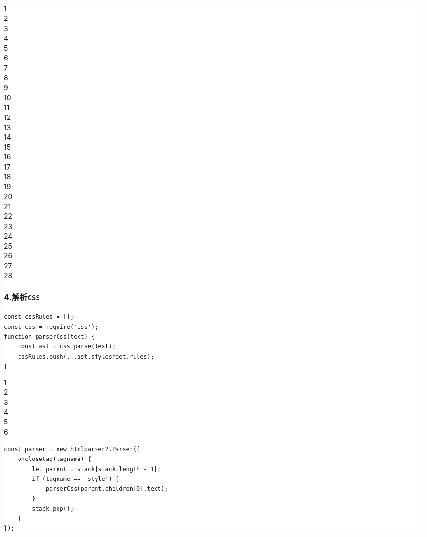 1  
2  
3  
4  
5  
6  
7  
8  
9  
10  
11  
12  
13  
14  
15  
16  
17  
18  
19  
20  
21  
22  
23  
24  
25  
26  
27  
28  


### 4.解析`CSS`

```
const cssRules = [];
const css = require('css');
function parserCss(text) {
    const ast = css.parse(text);
    cssRules.push(...ast.stylesheet.rules);
}
```

1  
2  
3  
4  
5  
6  


```
const parser = new htmlparser2.Parser({
    onclosetag(tagname) {
        let parent = stack[stack.length - 1];
        if (tagname == 'style') {
            parserCss(parent.children[0].text);
        }
        stack.pop();
    }
});
```
